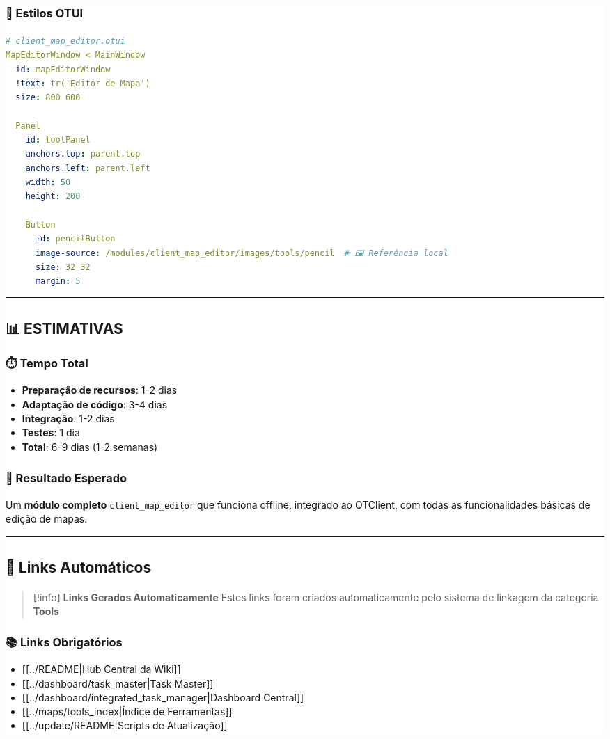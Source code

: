 ### **🎨 Estilos OTUI**
```yaml
# client_map_editor.otui
MapEditorWindow < MainWindow
  id: mapEditorWindow
  !text: tr('Editor de Mapa')
  size: 800 600
  
  Panel
    id: toolPanel
    anchors.top: parent.top
    anchors.left: parent.left
    width: 50
    height: 200
    
    Button
      id: pencilButton
      image-source: /modules/client_map_editor/images/tools/pencil  # 🖼️ Referência local
      size: 32 32
      margin: 5
```

---

## 📊 **ESTIMATIVAS**

### **⏱️ Tempo Total**
- **Preparação de recursos**: 1-2 dias
- **Adaptação de código**: 3-4 dias  
- **Integração**: 1-2 dias
- **Testes**: 1 dia
- **Total**: 6-9 dias (1-2 semanas)

### **🎯 Resultado Esperado**
Um **módulo completo** `client_map_editor` que funciona offline, integrado ao OTClient, com todas as funcionalidades básicas de edição de mapas.

---

## 🔗 **Links Automáticos**

> [!info] **Links Gerados Automaticamente**
> Estes links foram criados automaticamente pelo sistema de linkagem da categoria **Tools**

### **📚 Links Obrigatórios**
- [[../README|Hub Central da Wiki]]
- [[../dashboard/task_master|Task Master]]
- [[../dashboard/integrated_task_manager|Dashboard Central]]
- [[../maps/tools_index|Índice de Ferramentas]]
- [[../update/README|Scripts de Atualização]]
